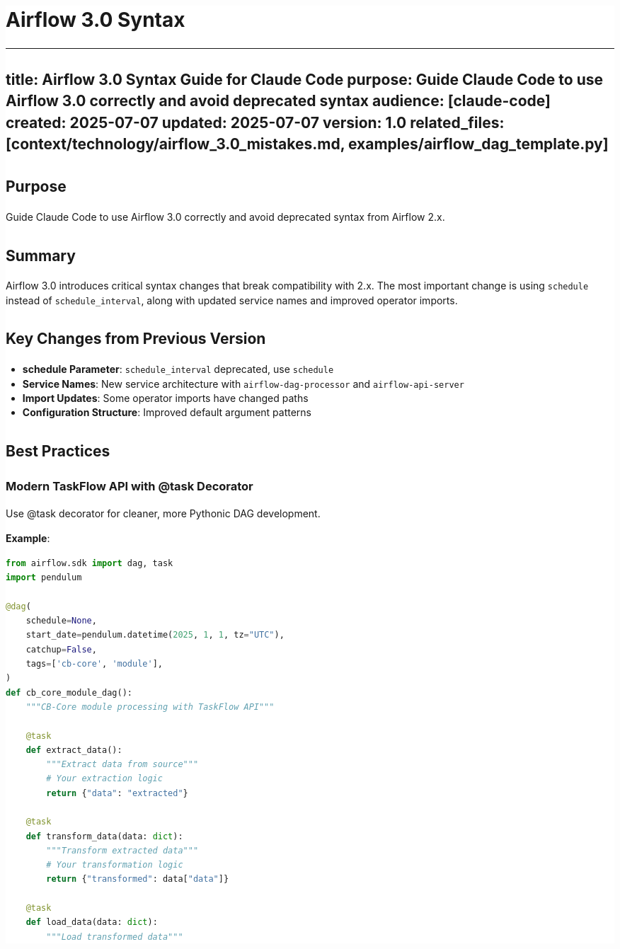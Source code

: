 # Airflow 3.0 Syntax

---
title: Airflow 3.0 Syntax Guide for Claude Code
purpose: Guide Claude Code to use Airflow 3.0 correctly and avoid deprecated syntax
audience: [claude-code]
created: 2025-07-07
updated: 2025-07-07
version: 1.0
related_files: [context/technology/airflow_3.0_mistakes.md, examples/airflow_dag_template.py]
---

## Purpose
Guide Claude Code to use Airflow 3.0 correctly and avoid deprecated syntax from Airflow 2.x.

## Summary
Airflow 3.0 introduces critical syntax changes that break compatibility with 2.x. The most important change is using `schedule` instead of `schedule_interval`, along with updated service names and improved operator imports.

## Key Changes from Previous Version
- **schedule Parameter**: `schedule_interval` deprecated, use `schedule`
- **Service Names**: New service architecture with `airflow-dag-processor` and `airflow-api-server`
- **Import Updates**: Some operator imports have changed paths
- **Configuration Structure**: Improved default argument patterns

## Best Practices

### Modern TaskFlow API with @task Decorator
Use @task decorator for cleaner, more Pythonic DAG development.

**Example**:
```python
from airflow.sdk import dag, task
import pendulum

@dag(
    schedule=None,
    start_date=pendulum.datetime(2025, 1, 1, tz="UTC"),
    catchup=False,
    tags=['cb-core', 'module'],
)
def cb_core_module_dag():
    """CB-Core module processing with TaskFlow API"""
    
    @task
    def extract_data():
        """Extract data from source"""
        # Your extraction logic
        return {"data": "extracted"}
    
    @task
    def transform_data(data: dict):
        """Transform extracted data"""
        # Your transformation logic
        return {"transformed": data["data"]}
    
    @task
    def load_data(data: dict):
        """Load transformed data"""
```